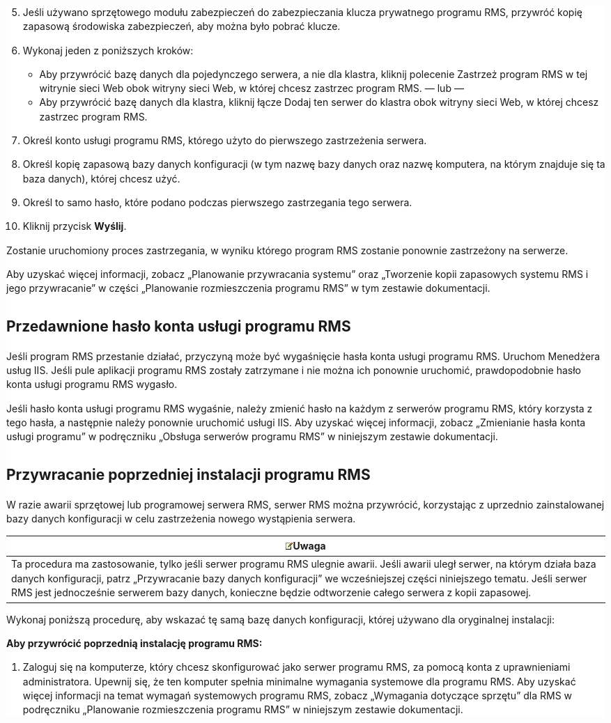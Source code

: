 5.  Jeśli używano sprzętowego modułu zabezpieczeń do zabezpieczania klucza prywatnego programu RMS, przywróć kopię zapasową środowiska zabezpieczeń, aby można było pobrać klucze.

6.  Wykonaj jeden z poniższych kroków:

    -   Aby przywrócić bazę danych dla pojedynczego serwera, a nie dla klastra, kliknij polecenie Zastrzeż program RMS w tej witrynie sieci Web obok witryny sieci Web, w której chcesz zastrzec program RMS.
        — lub —
    -   Aby przywrócić bazę danych dla klastra, kliknij łącze Dodaj ten serwer do klastra obok witryny sieci Web, w której chcesz zastrzec program RMS.

7.  Określ konto usługi programu RMS, którego użyto do pierwszego zastrzeżenia serwera.

8.  Określ kopię zapasową bazy danych konfiguracji (w tym nazwę bazy danych oraz nazwę komputera, na którym znajduje się ta baza danych), której chcesz użyć.

9.  Określ to samo hasło, które podano podczas pierwszego zastrzegania tego serwera.

10. Kliknij przycisk **Wyślij**.

Zostanie uruchomiony proces zastrzegania, w wyniku którego program RMS zostanie ponownie zastrzeżony na serwerze.

Aby uzyskać więcej informacji, zobacz „Planowanie przywracania systemu” oraz „Tworzenie kopii zapasowych systemu RMS i jego przywracanie” w części „Planowanie rozmieszczenia programu RMS” w tym zestawie dokumentacji.

Przedawnione hasło konta usługi programu RMS
--------------------------------------------

Jeśli program RMS przestanie działać, przyczyną może być wygaśnięcie hasła konta usługi programu RMS. Uruchom Menedżera usług IIS. Jeśli pule aplikacji programu RMS zostały zatrzymane i nie można ich ponownie uruchomić, prawdopodobnie hasło konta usługi programu RMS wygasło.

Jeśli hasło konta usługi programu RMS wygaśnie, należy zmienić hasło na każdym z serwerów programu RMS, który korzysta z tego hasła, a następnie należy ponownie uruchomić usługi IIS. Aby uzyskać więcej informacji, zobacz „Zmienianie hasła konta usługi programu” w podręczniku „Obsługa serwerów programu RMS” w niniejszym zestawie dokumentacji.

Przywracanie poprzedniej instalacji programu RMS
------------------------------------------------

W razie awarii sprzętowej lub programowej serwera RMS, serwer RMS można przywrócić, korzystając z uprzednio zainstalowanej bazy danych konfiguracji w celu zastrzeżenia nowego wystąpienia serwera.

| ![](images/Cc747605.note(WS.10).gif)Uwaga                                                                                                                                                                                                                                                                                                |
|-----------------------------------------------------------------------------------------------------------------------------------------------------------------------------------------------------------------------------------------------------------------------------------------------------------------------------------------------------------------------|
| Ta procedura ma zastosowanie, tylko jeśli serwer programu RMS ulegnie awarii. Jeśli awarii uległ serwer, na którym działa baza danych konfiguracji, patrz „Przywracanie bazy danych konfiguracji” we wcześniejszej części niniejszego tematu. Jeśli serwer RMS jest jednocześnie serwerem bazy danych, konieczne będzie odtworzenie całego serwera z kopii zapasowej. |

Wykonaj poniższą procedurę, aby wskazać tę samą bazę danych konfiguracji, której używano dla oryginalnej instalacji:

**Aby przywrócić poprzednią instalację programu RMS:**
1.  Zaloguj się na komputerze, który chcesz skonfigurować jako serwer programu RMS, za pomocą konta z uprawnieniami administratora. Upewnij się, że ten komputer spełnia minimalne wymagania systemowe dla programu RMS. Aby uzyskać więcej informacji na temat wymagań systemowych programu RMS, zobacz „Wymagania dotyczące sprzętu” dla RMS w podręczniku „Planowanie rozmieszczenia programu RMS” w niniejszym zestawie dokumentacji.
